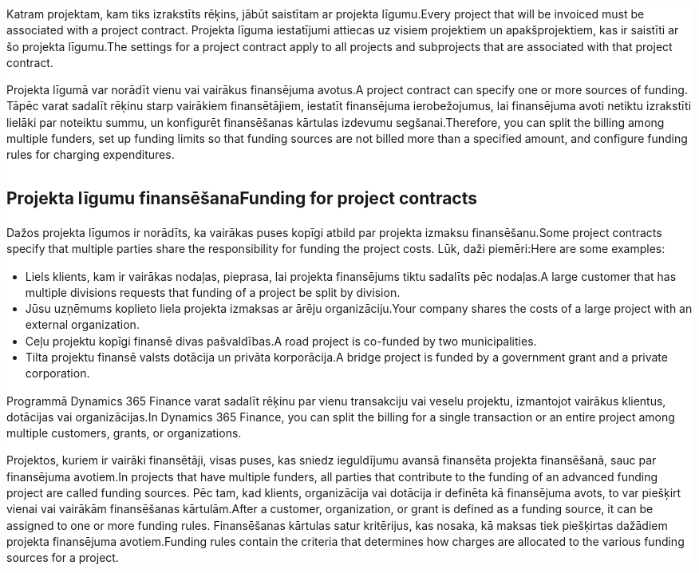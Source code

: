 <span data-ttu-id="55a2e-109">Katram projektam, kam tiks izrakstīts rēķins, jābūt saistītam ar projekta līgumu.</span><span class="sxs-lookup"><span data-stu-id="55a2e-109">Every project that will be invoiced must be associated with a project contract.</span></span> <span data-ttu-id="55a2e-110">Projekta līguma iestatījumi attiecas uz visiem projektiem un apakšprojektiem, kas ir saistīti ar šo projekta līgumu.</span><span class="sxs-lookup"><span data-stu-id="55a2e-110">The settings for a project contract apply to all projects and subprojects that are associated with that project contract.</span></span> 

<span data-ttu-id="55a2e-111">Projekta līgumā var norādīt vienu vai vairākus finansējuma avotus.</span><span class="sxs-lookup"><span data-stu-id="55a2e-111">A project contract can specify one or more sources of funding.</span></span> <span data-ttu-id="55a2e-112">Tāpēc varat sadalīt rēķinu starp vairākiem finansētājiem, iestatīt finansējuma ierobežojumus, lai finansējuma avoti netiktu izrakstīti lielāki par noteiktu summu, un konfigurēt finansēšanas kārtulas izdevumu segšanai.</span><span class="sxs-lookup"><span data-stu-id="55a2e-112">Therefore, you can split the billing among multiple funders, set up funding limits so that funding sources are not billed more than a specified amount, and configure funding rules for charging expenditures.</span></span>

## <a name="funding-for-project-contracts"></a><span data-ttu-id="55a2e-113">Projekta līgumu finansēšana</span><span class="sxs-lookup"><span data-stu-id="55a2e-113">Funding for project contracts</span></span>
<span data-ttu-id="55a2e-114">Dažos projekta līgumos ir norādīts, ka vairākas puses kopīgi atbild par projekta izmaksu finansēšanu.</span><span class="sxs-lookup"><span data-stu-id="55a2e-114">Some project contracts specify that multiple parties share the responsibility for funding the project costs.</span></span> <span data-ttu-id="55a2e-115">Lūk, daži piemēri:</span><span class="sxs-lookup"><span data-stu-id="55a2e-115">Here are some examples:</span></span>

-   <span data-ttu-id="55a2e-116">Liels klients, kam ir vairākas nodaļas, pieprasa, lai projekta finansējums tiktu sadalīts pēc nodaļas.</span><span class="sxs-lookup"><span data-stu-id="55a2e-116">A large customer that has multiple divisions requests that funding of a project be split by division.</span></span>
-   <span data-ttu-id="55a2e-117">Jūsu uzņēmums koplieto liela projekta izmaksas ar ārēju organizāciju.</span><span class="sxs-lookup"><span data-stu-id="55a2e-117">Your company shares the costs of a large project with an external organization.</span></span>
-   <span data-ttu-id="55a2e-118">Ceļu projektu kopīgi finansē divas pašvaldības.</span><span class="sxs-lookup"><span data-stu-id="55a2e-118">A  road project is co-funded by two municipalities.</span></span>
-   <span data-ttu-id="55a2e-119">Tilta projektu finansē valsts dotācija un privāta korporācija.</span><span class="sxs-lookup"><span data-stu-id="55a2e-119">A bridge project is funded by a government grant and a private corporation.</span></span>

<span data-ttu-id="55a2e-120">Programmā Dynamics 365 Finance varat sadalīt rēķinu par vienu transakciju vai veselu projektu, izmantojot vairākus klientus, dotācijas vai organizācijas.</span><span class="sxs-lookup"><span data-stu-id="55a2e-120">In Dynamics 365 Finance, you can split the billing for a single transaction or an entire project among multiple customers, grants, or organizations.</span></span> 

<span data-ttu-id="55a2e-121">Projektos, kuriem ir vairāki finansētāji, visas puses, kas sniedz ieguldījumu avansā finansēta projekta finansēšanā, sauc par finansējuma avotiem.</span><span class="sxs-lookup"><span data-stu-id="55a2e-121">In projects that have multiple funders, all parties that contribute to the funding of an advanced funding project are called funding sources.</span></span> <span data-ttu-id="55a2e-122">Pēc tam, kad klients, organizācija vai dotācija ir definēta kā finansējuma avots, to var piešķirt vienai vai vairākām finansēšanas kārtulām.</span><span class="sxs-lookup"><span data-stu-id="55a2e-122">After a customer, organization, or grant is defined as a funding source, it can be assigned to one or more funding rules.</span></span> <span data-ttu-id="55a2e-123">Finansēšanas kārtulas satur kritērijus, kas nosaka, kā maksas tiek piešķirtas dažādiem projekta finansējuma avotiem.</span><span class="sxs-lookup"><span data-stu-id="55a2e-123">Funding rules contain the criteria that determines how charges are allocated to the various funding sources for a project.</span></span> 
